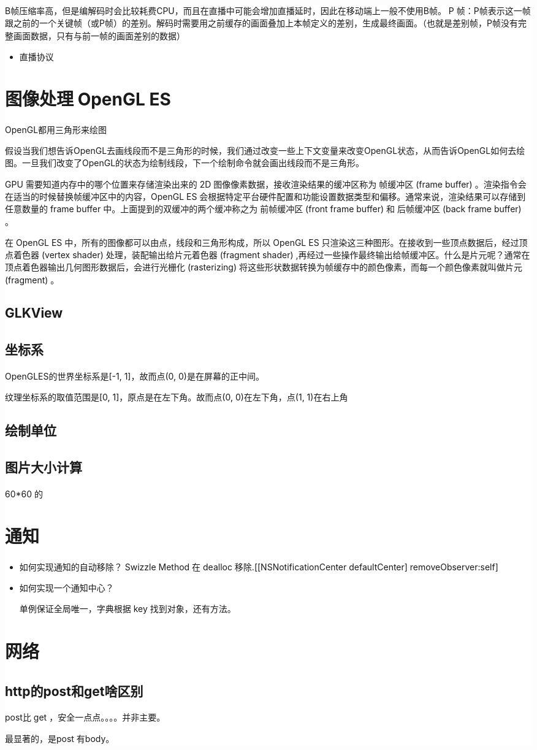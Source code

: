 B帧压缩率高，但是编解码时会比较耗费CPU，而且在直播中可能会增加直播延时，因此在移动端上一般不使用B帧。
 P 帧：P帧表示这一帧跟之前的一个关键帧（或P帧）的差别。解码时需要用之前缓存的画面叠加上本帧定义的差别，生成最终画面。（也就是差别帧，P帧没有完整画面数据，只有与前一帧的画面差别的数据）
 
- 直播协议

# 图像处理 OpenGL ES

OpenGL都用三角形来绘图

假设当我们想告诉OpenGL去画线段而不是三角形的时候，我们通过改变一些上下文变量来改变OpenGL状态，从而告诉OpenGL如何去绘图。一旦我们改变了OpenGL的状态为绘制线段，下一个绘制命令就会画出线段而不是三角形。

GPU 需要知道内存中的哪个位置来存储渲染出来的 2D 图像像素数据，接收渲染结果的缓冲区称为 帧缓冲区 (frame buffer) 。渲染指令会在适当的时候替换帧缓冲区中的内容，OpenGL ES 会根据特定平台硬件配置和功能设置数据类型和偏移。通常来说，渲染结果可以存储到任意数量的 frame buffer 中。上面提到的双缓冲的两个缓冲称之为 前帧缓冲区 (front frame buffer) 和 后帧缓冲区 (back frame buffer) 。

在 OpenGL ES 中，所有的图像都可以由点，线段和三角形构成，所以 OpenGL ES 只渲染这三种图形。在接收到一些顶点数据后，经过顶点着色器 (vertex shader) 处理，装配输出给片元着色器 (fragment shader) ,再经过一些操作最终输出给帧缓冲区。什么是片元呢？通常在顶点着色器输出几何图形数据后，会进行光栅化 (rasterizing) 将这些形状数据转换为帧缓存中的颜色像素，而每一个颜色像素就叫做片元 (fragment) 。

## GLKView

## 坐标系

OpenGLES的世界坐标系是[-1, 1]，故而点(0, 0)是在屏幕的正中间。

纹理坐标系的取值范围是[0, 1]，原点是在左下角。故而点(0, 0)在左下角，点(1, 1)在右上角

## 绘制单位

## 图片大小计算

60*60 的


# 通知

- 如何实现通知的自动移除？
Swizzle Method 在 dealloc 移除.[[NSNotificationCenter defaultCenter] removeObserver:self]

- 如何实现一个通知中心？

  单例保证全局唯一，字典根据 key 找到对象，还有方法。

# 网络

## http的post和get啥区别

post比 get ，安全一点点。。。。并非主要。

最显著的，是post 有body。
